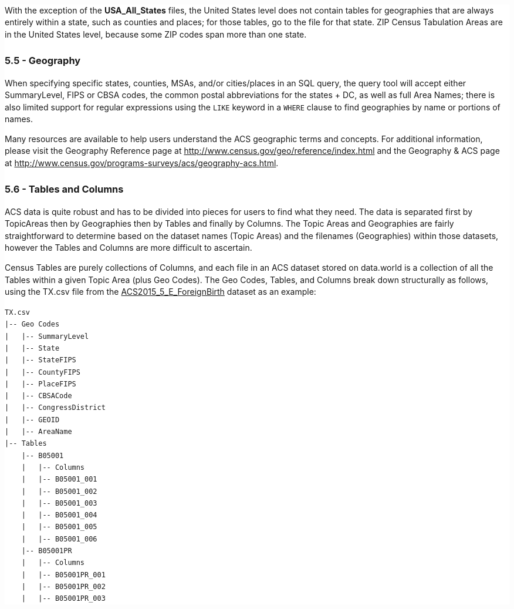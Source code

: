 With the exception of the **USA\_All\_States** files, the United States level does not contain tables for geographies that are always entirely within a state, such as counties and places; for those tables, go to the file for that state. ZIP Census Tabulation Areas are in the United States level, because some ZIP codes span more than one state.

### 5.5 - Geography
When specifying specific states, counties, MSAs, and/or cities/places in an SQL query, the query tool will accept either SummaryLevel, FIPS or CBSA codes, the common postal abbreviations for the states + DC, as well as full Area Names; there is also limited support for regular expressions using the `LIKE` keyword in a `WHERE` clause to find geographies by name or portions of names.

Many resources are available to help users understand the ACS geographic terms and concepts. For additional information, please visit the Geography Reference page at http://www.census.gov/geo/reference/index.html and the Geography & ACS page at http://www.census.gov/programs-surveys/acs/geography-acs.html.

### 5.6 - Tables and Columns
ACS data is quite robust and has to be divided into pieces for users to find what they need. The data is separated first by TopicAreas then by Geographies then by Tables and finally by Columns. The Topic Areas and Geographies are fairly straightforward to determine based on the dataset names (Topic Areas) and the filenames (Geographies) within those datasets, however the Tables and Columns are more difficult to ascertain.

Census Tables are purely collections of Columns, and each file in an ACS dataset stored on data.world is a collection of all the Tables within a given Topic Area (plus Geo Codes). The Geo Codes, Tables, and Columns break down structurally as follows, using the TX.csv file from the [ACS2015\_5\_E\_ForeignBirth](https://data.world/uscensusbureau/acs-2015-5-e-foreignbirth) dataset as an example:

    TX.csv
    |-- Geo Codes
    |   |-- SummaryLevel
    |   |-- State
    |   |-- StateFIPS
    |   |-- CountyFIPS
    |   |-- PlaceFIPS
    |   |-- CBSACode
    |   |-- CongressDistrict
    |   |-- GEOID
    |   |-- AreaName
    |-- Tables
        |-- B05001
        |   |-- Columns
        |   |-- B05001_001
        |   |-- B05001_002
        |   |-- B05001_003
        |   |-- B05001_004
        |   |-- B05001_005
        |   |-- B05001_006
        |-- B05001PR
        |   |-- Columns
        |   |-- B05001PR_001
        |   |-- B05001PR_002
        |   |-- B05001PR_003